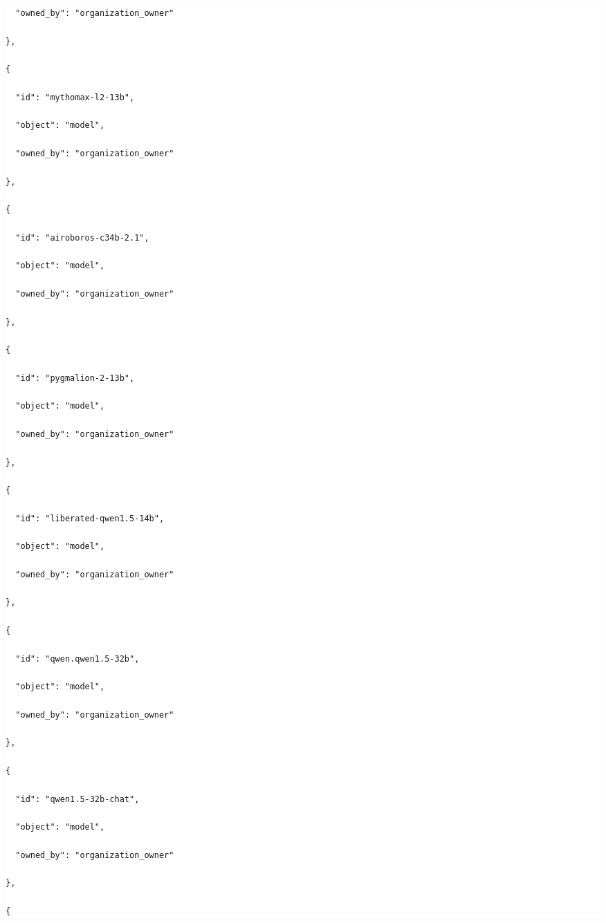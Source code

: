       "owned_by": "organization_owner"

    },

    {

      "id": "mythomax-l2-13b",

      "object": "model",

      "owned_by": "organization_owner"

    },

    {

      "id": "airoboros-c34b-2.1",

      "object": "model",

      "owned_by": "organization_owner"

    },

    {

      "id": "pygmalion-2-13b",

      "object": "model",

      "owned_by": "organization_owner"

    },

    {

      "id": "liberated-qwen1.5-14b",

      "object": "model",

      "owned_by": "organization_owner"

    },

    {

      "id": "qwen.qwen1.5-32b",

      "object": "model",

      "owned_by": "organization_owner"

    },

    {

      "id": "qwen1.5-32b-chat",

      "object": "model",

      "owned_by": "organization_owner"

    },

    {

